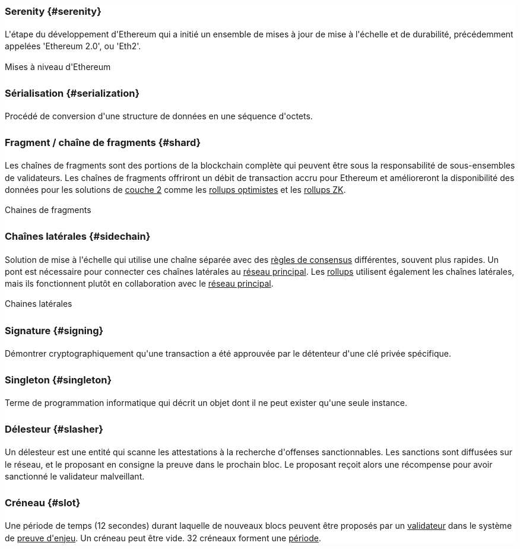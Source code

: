 ### Serenity {#serenity}

L'étape du développement d'Ethereum qui a initié un ensemble de mises à jour de mise à l'échelle et de durabilité, précédemment appelées 'Ethereum 2.0', ou 'Eth2'.

<DocLink to="/upgrades/">
  Mises à niveau d'Ethereum
</DocLink>

### Sérialisation {#serialization}

Procédé de conversion d'une structure de données en une séquence d'octets.

### Fragment / chaîne de fragments {#shard}

Les chaînes de fragments sont des portions de la blockchain complète qui peuvent être sous la responsabilité de sous-ensembles de validateurs. Les chaînes de fragments offriront un débit de transaction accru pour Ethereum et amélioreront la disponibilité des données pour les solutions de [couche 2](#layer-2) comme les [rollups optimistes](#optimistic-rollups) et les [rollups ZK](#zk-rollups).

<DocLink to="/upgrades/shard-chains">
  Chaines de fragments
</DocLink>

### Chaînes latérales {#sidechain}

Solution de mise à l'échelle qui utilise une chaîne séparée avec des [règles de consensus](#consensus-rules) différentes, souvent plus rapides. Un pont est nécessaire pour connecter ces chaînes latérales au [réseau principal](#mainnet). Les [rollups](#rollups) utilisent également les chaînes latérales, mais ils fonctionnent plutôt en collaboration avec le [réseau principal](#mainnet).

<DocLink to="/developers/docs/scaling/sidechains/">
  Chaines latérales
</DocLink>

### Signature {#signing}

Démontrer cryptographiquement qu'une transaction a été approuvée par le détenteur d'une clé privée spécifique.

### Singleton {#singleton}

Terme de programmation informatique qui décrit un objet dont il ne peut exister qu'une seule instance.

### Délesteur {#slasher}

Un délesteur est une entité qui scanne les attestations à la recherche d'offenses sanctionnables. Les sanctions sont diffusées sur le réseau, et le proposant en consigne la preuve dans le prochain bloc. Le proposant reçoit alors une récompense pour avoir sanctionné le validateur malveillant.

### Créneau {#slot}

Une période de temps (12 secondes) durant laquelle de nouveaux blocs peuvent être proposés par un [validateur](#validator) dans le système de [preuve d'enjeu](#pos). Un créneau peut être vide. 32 créneaux forment une [période](#epoch).
